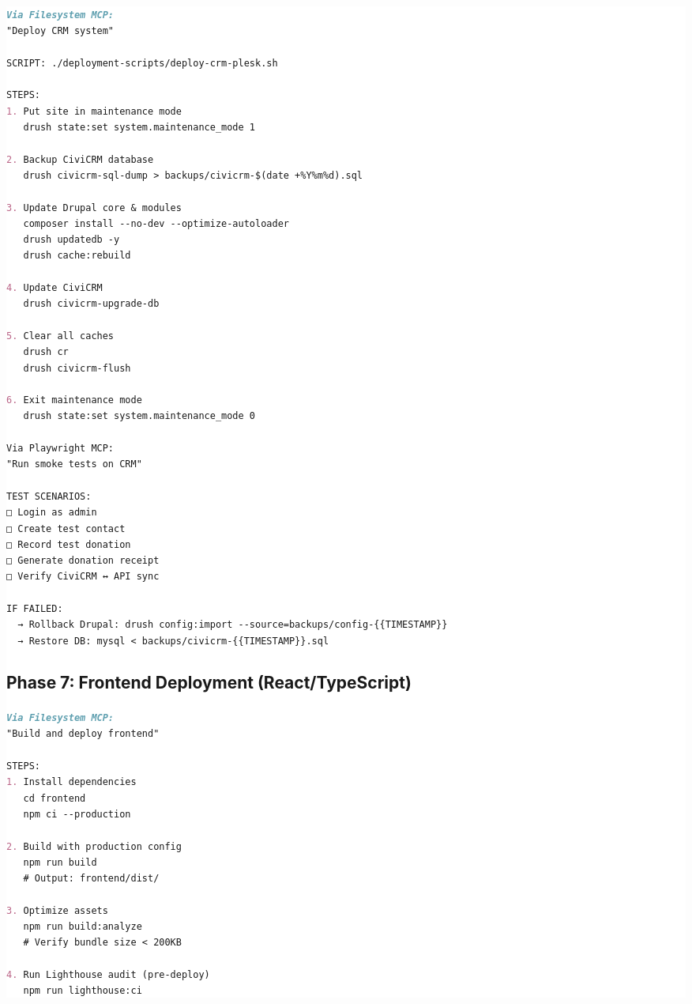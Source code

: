 ```markdown
Via Filesystem MCP:
"Deploy CRM system"

SCRIPT: ./deployment-scripts/deploy-crm-plesk.sh

STEPS:
1. Put site in maintenance mode
   drush state:set system.maintenance_mode 1
   
2. Backup CiviCRM database
   drush civicrm-sql-dump > backups/civicrm-$(date +%Y%m%d).sql
   
3. Update Drupal core & modules
   composer install --no-dev --optimize-autoloader
   drush updatedb -y
   drush cache:rebuild
   
4. Update CiviCRM
   drush civicrm-upgrade-db
   
5. Clear all caches
   drush cr
   drush civicrm-flush
   
6. Exit maintenance mode
   drush state:set system.maintenance_mode 0

Via Playwright MCP:
"Run smoke tests on CRM"

TEST SCENARIOS:
□ Login as admin
□ Create test contact
□ Record test donation
□ Generate donation receipt
□ Verify CiviCRM ↔ API sync

IF FAILED:
  → Rollback Drupal: drush config:import --source=backups/config-{{TIMESTAMP}}
  → Restore DB: mysql < backups/civicrm-{{TIMESTAMP}}.sql
```

## Phase 7: Frontend Deployment (React/TypeScript)

```markdown
Via Filesystem MCP:
"Build and deploy frontend"

STEPS:
1. Install dependencies
   cd frontend
   npm ci --production
   
2. Build with production config
   npm run build
   # Output: frontend/dist/
   
3. Optimize assets
   npm run build:analyze
   # Verify bundle size < 200KB
   
4. Run Lighthouse audit (pre-deploy)
   npm run lighthouse:ci
```